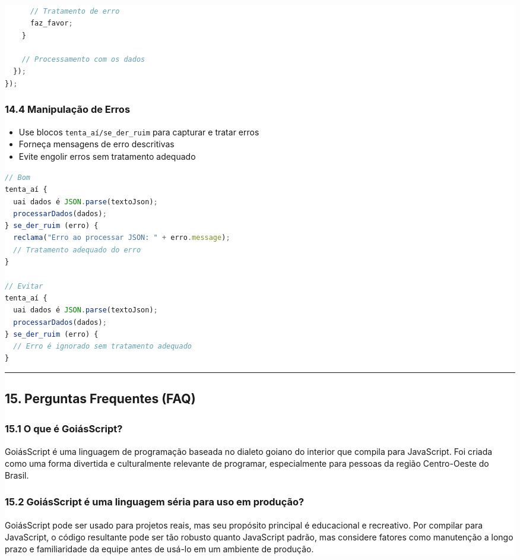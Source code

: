 ```javascript
      // Tratamento de erro
      faz_favor;
    }
    
    // Processamento com os dados
  });
});
```

### 14.4 Manipulação de Erros

- Use blocos `tenta_aí/se_der_ruim` para capturar e tratar erros
- Forneça mensagens de erro descritivas
- Evite engolir erros sem tratamento adequado

```javascript
// Bom
tenta_aí {
  uai dados é JSON.parse(textoJson);
  processarDados(dados);
} se_der_ruim (erro) {
  reclama("Erro ao processar JSON: " + erro.message);
  // Tratamento adequado do erro
}

// Evitar
tenta_aí {
  uai dados é JSON.parse(textoJson);
  processarDados(dados);
} se_der_ruim (erro) {
  // Erro é ignorado sem tratamento adequado
}
```

---

## 15. Perguntas Frequentes (FAQ)

### 15.1 O que é GoiásScript?

GoiásScript é uma linguagem de programação baseada no dialeto goiano do interior que compila para JavaScript. Foi criada como uma forma divertida e culturalmente relevante de programar, especialmente para pessoas da região Centro-Oeste do Brasil.

### 15.2 GoiásScript é uma linguagem séria para uso em produção?

GoiásScript pode ser usado para projetos reais, mas seu propósito principal é educacional e recreativo. Por compilar para JavaScript, o código resultante pode ser tão robusto quanto JavaScript padrão, mas considere fatores como manutenção a longo prazo e familiaridade da equipe antes de usá-lo em um ambiente de produção.

